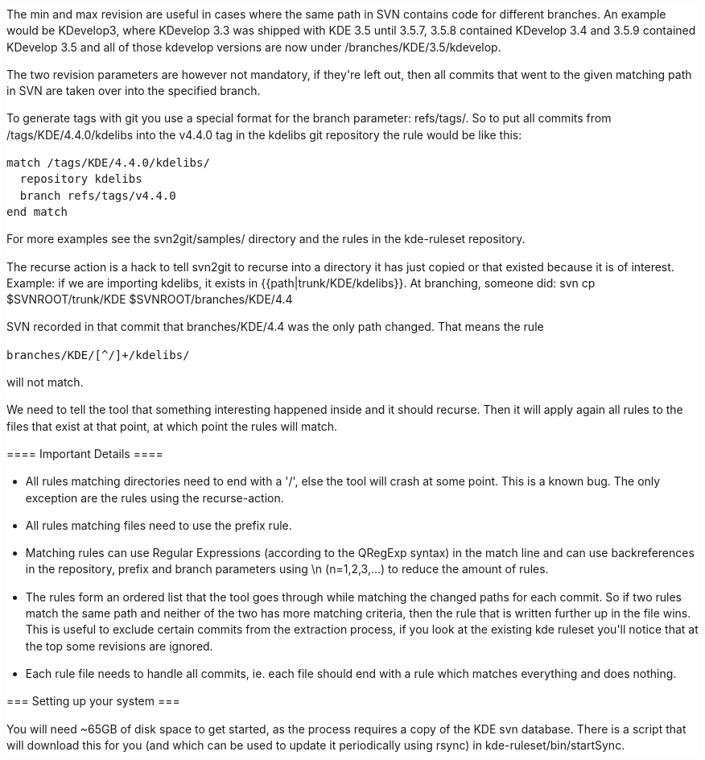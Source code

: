 The min and max revision are useful in cases where the same path in SVN contains
code for different branches. An example would be KDevelop3, where KDevelop 3.3 was shipped with KDE 3.5 until 3.5.7, 3.5.8 contained KDevelop 3.4 and 3.5.9 contained KDevelop 3.5 and all of those kdevelop versions are now under /branches/KDE/3.5/kdevelop.

The two revision parameters are however not mandatory, if they're left out, then all commits that went to the given matching path in SVN are taken over into the specified branch.

To generate tags with git you use a special format for the branch parameter: refs/tags/<tagname>. So to put all commits from /tags/KDE/4.4.0/kdelibs into the v4.4.0 tag in the kdelibs git repository the rule would be like this:

<pre>
match /tags/KDE/4.4.0/kdelibs/
  repository kdelibs
  branch refs/tags/v4.4.0
end match
</pre>

For more examples see the svn2git/samples/ directory and the rules in the kde-ruleset repository.

The recurse action is a hack to tell svn2git to recurse into a directory it has just copied or that existed because it is of interest. Example: if we are importing kdelibs, it exists in {{path|trunk/KDE/kdelibs}}. At branching, someone did: <syntaxhighlight lang="bash">svn cp $SVNROOT/trunk/KDE $SVNROOT/branches/KDE/4.4</syntaxhighlight>

SVN recorded in that commit that branches/KDE/4.4 was the only path changed. 
That means the rule <pre>branches/KDE/[^/]+/kdelibs/</pre> will not match.

We need to tell the tool that something interesting happened inside and it 
should recurse. Then it will apply again all rules to the files that exist at 
that point, at which point the rules will match.

==== Important Details ====

* All rules matching directories need to end with a '/', else the tool will crash at some point. This is a known bug. The only exception are the rules using the recurse-action.

* All rules matching files need to use the prefix rule.

* Matching rules can use Regular Expressions (according to the QRegExp syntax) in the match line and can use backreferences in the repository, prefix and branch parameters using \n (n=1,2,3,...) to reduce the amount of rules.

* The rules form an ordered list that the tool goes through while matching the changed paths for each commit. So if two rules match the same path and neither of the two has more matching criteria, then the rule that is written further up in the file wins. This is useful to exclude certain commits from the extraction process, if you look at the existing kde ruleset  you'll notice that at the top some revisions are ignored.

* Each rule file needs to handle all commits, ie. each file should end with a rule which matches everything and does nothing.

=== Setting up your system ===

You will need ~65GB of disk space to get started, as the process requires a copy of the KDE svn database. There is a script that will download this for you (and which can be used to update it periodically using rsync) in kde-ruleset/bin/startSync.

